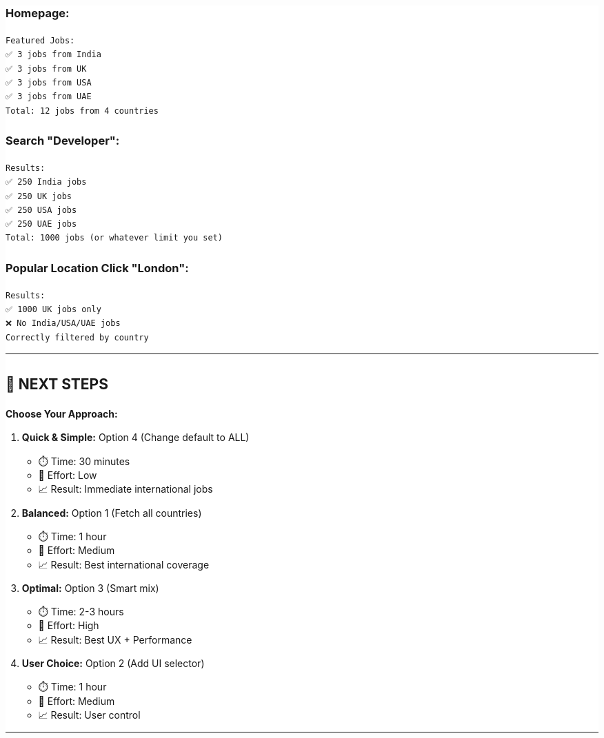 ### **Homepage:**
```
Featured Jobs:
✅ 3 jobs from India
✅ 3 jobs from UK
✅ 3 jobs from USA
✅ 3 jobs from UAE
Total: 12 jobs from 4 countries
```

### **Search "Developer":**
```
Results:
✅ 250 India jobs
✅ 250 UK jobs
✅ 250 USA jobs
✅ 250 UAE jobs
Total: 1000 jobs (or whatever limit you set)
```

### **Popular Location Click "London":**
```
Results:
✅ 1000 UK jobs only
❌ No India/USA/UAE jobs
Correctly filtered by country
```

---

## 🚀 NEXT STEPS

**Choose Your Approach:**

1. **Quick & Simple:** Option 4 (Change default to ALL)
   - ⏱️ Time: 30 minutes
   - 💪 Effort: Low
   - 📈 Result: Immediate international jobs

2. **Balanced:** Option 1 (Fetch all countries)
   - ⏱️ Time: 1 hour
   - 💪 Effort: Medium  
   - 📈 Result: Best international coverage

3. **Optimal:** Option 3 (Smart mix)
   - ⏱️ Time: 2-3 hours
   - 💪 Effort: High
   - 📈 Result: Best UX + Performance

4. **User Choice:** Option 2 (Add UI selector)
   - ⏱️ Time: 1 hour
   - 💪 Effort: Medium
   - 📈 Result: User control

---